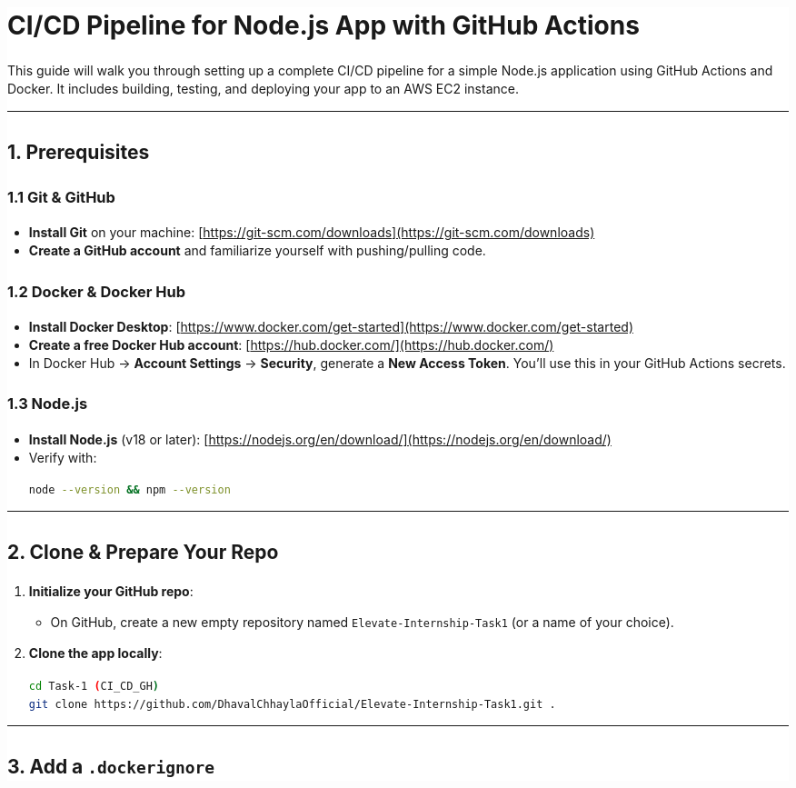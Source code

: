 # CI/CD Pipeline for Node.js App with GitHub Actions

This guide will walk you through setting up a complete CI/CD pipeline for a simple Node.js application using GitHub Actions and Docker. It includes building, testing, and deploying your app to an AWS EC2 instance.

---

## 1. Prerequisites

### 1.1 Git & GitHub

- **Install Git** on your machine: [https://git-scm.com/downloads](https://git-scm.com/downloads)
- **Create a GitHub account** and familiarize yourself with pushing/pulling code.

### 1.2 Docker & Docker Hub

- **Install Docker Desktop**: [https://www.docker.com/get-started](https://www.docker.com/get-started)
- **Create a free Docker Hub account**: [https://hub.docker.com/](https://hub.docker.com/)
- In Docker Hub → **Account Settings** → **Security**, generate a **New Access Token**. You’ll use this in your GitHub Actions secrets.

### 1.3 Node.js

- **Install Node.js** (v18 or later): [https://nodejs.org/en/download/](https://nodejs.org/en/download/)
- Verify with:
  ```bash
  node --version && npm --version
  ```

---

## 2. Clone & Prepare Your Repo

1. **Initialize your GitHub repo**:

   - On GitHub, create a new empty repository named `Elevate-Internship-Task1` (or a name of your choice).

2. **Clone the app locally**:

   ```bash
   cd Task-1 (CI_CD_GH)
   git clone https://github.com/DhavalChhaylaOfficial/Elevate-Internship-Task1.git .
   ```

---

## 3. Add a `.dockerignore`
